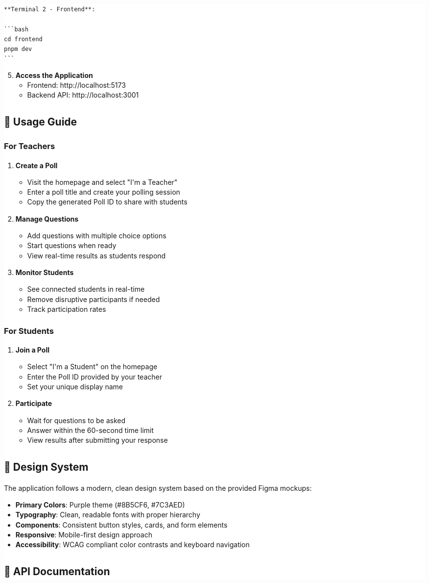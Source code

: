     **Terminal 2 - Frontend**:

    ```bash
    cd frontend
    pnpm dev
    ```

5. **Access the Application**
    - Frontend: http://localhost:5173
    - Backend API: http://localhost:3001

## 📱 Usage Guide

### For Teachers

1. **Create a Poll**
    - Visit the homepage and select "I'm a Teacher"
    - Enter a poll title and create your polling session
    - Copy the generated Poll ID to share with students

2. **Manage Questions**
    - Add questions with multiple choice options
    - Start questions when ready
    - View real-time results as students respond

3. **Monitor Students**
    - See connected students in real-time
    - Remove disruptive participants if needed
    - Track participation rates

### For Students

1. **Join a Poll**
    - Select "I'm a Student" on the homepage
    - Enter the Poll ID provided by your teacher
    - Set your unique display name

2. **Participate**
    - Wait for questions to be asked
    - Answer within the 60-second time limit
    - View results after submitting your response

## 🎨 Design System

The application follows a modern, clean design system based on the provided Figma mockups:

- **Primary Colors**: Purple theme (#8B5CF6, #7C3AED)
- **Typography**: Clean, readable fonts with proper hierarchy
- **Components**: Consistent button styles, cards, and form elements
- **Responsive**: Mobile-first design approach
- **Accessibility**: WCAG compliant color contrasts and keyboard navigation

## 🔧 API Documentation
